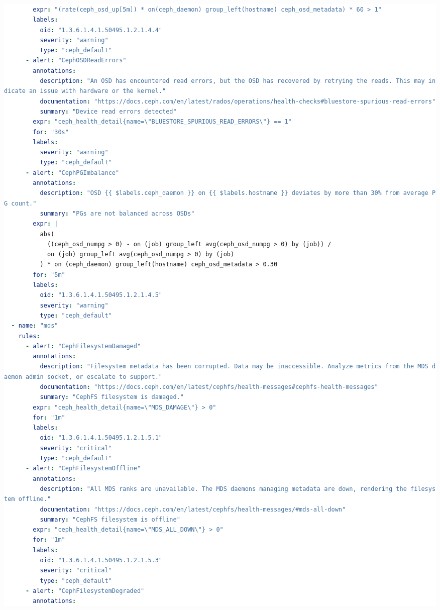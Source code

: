 ```yaml
        expr: "(rate(ceph_osd_up[5m]) * on(ceph_daemon) group_left(hostname) ceph_osd_metadata) * 60 > 1"
        labels:
          oid: "1.3.6.1.4.1.50495.1.2.1.4.4"
          severity: "warning"
          type: "ceph_default"
      - alert: "CephOSDReadErrors"
        annotations:
          description: "An OSD has encountered read errors, but the OSD has recovered by retrying the reads. This may indicate an issue with hardware or the kernel."
          documentation: "https://docs.ceph.com/en/latest/rados/operations/health-checks#bluestore-spurious-read-errors"
          summary: "Device read errors detected"
        expr: "ceph_health_detail{name=\"BLUESTORE_SPURIOUS_READ_ERRORS\"} == 1"
        for: "30s"
        labels:
          severity: "warning"
          type: "ceph_default"
      - alert: "CephPGImbalance"
        annotations:
          description: "OSD {{ $labels.ceph_daemon }} on {{ $labels.hostname }} deviates by more than 30% from average PG count."
          summary: "PGs are not balanced across OSDs"
        expr: |
          abs(
            ((ceph_osd_numpg > 0) - on (job) group_left avg(ceph_osd_numpg > 0) by (job)) /
            on (job) group_left avg(ceph_osd_numpg > 0) by (job)
          ) * on (ceph_daemon) group_left(hostname) ceph_osd_metadata > 0.30
        for: "5m"
        labels:
          oid: "1.3.6.1.4.1.50495.1.2.1.4.5"
          severity: "warning"
          type: "ceph_default"
  - name: "mds"
    rules:
      - alert: "CephFilesystemDamaged"
        annotations:
          description: "Filesystem metadata has been corrupted. Data may be inaccessible. Analyze metrics from the MDS daemon admin socket, or escalate to support."
          documentation: "https://docs.ceph.com/en/latest/cephfs/health-messages#cephfs-health-messages"
          summary: "CephFS filesystem is damaged."
        expr: "ceph_health_detail{name=\"MDS_DAMAGE\"} > 0"
        for: "1m"
        labels:
          oid: "1.3.6.1.4.1.50495.1.2.1.5.1"
          severity: "critical"
          type: "ceph_default"
      - alert: "CephFilesystemOffline"
        annotations:
          description: "All MDS ranks are unavailable. The MDS daemons managing metadata are down, rendering the filesystem offline."
          documentation: "https://docs.ceph.com/en/latest/cephfs/health-messages/#mds-all-down"
          summary: "CephFS filesystem is offline"
        expr: "ceph_health_detail{name=\"MDS_ALL_DOWN\"} > 0"
        for: "1m"
        labels:
          oid: "1.3.6.1.4.1.50495.1.2.1.5.3"
          severity: "critical"
          type: "ceph_default"
      - alert: "CephFilesystemDegraded"
        annotations:
```